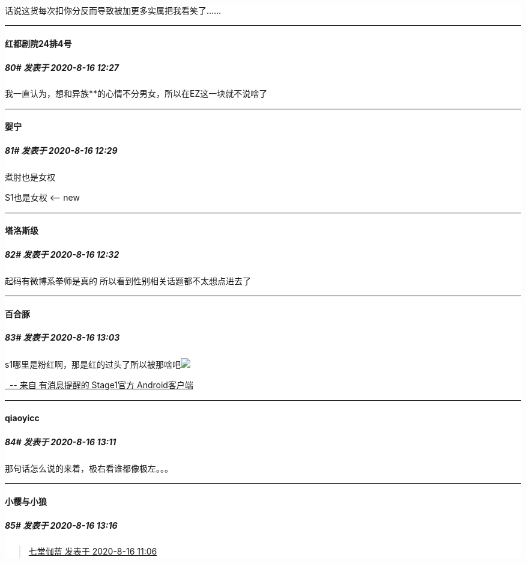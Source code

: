 话说这货每次扣你分反而导致被加更多实属把我看笑了……


-----

####  红都剧院24排4号  
##### 80#       发表于 2020-8-16 12:27


我一直认为，想和异族**的心情不分男女，所以在EZ这一块就不说啥了


-----

####  婴宁  
##### 81#       发表于 2020-8-16 12:29


煮肘也是女权

S1也是女权 &lt;-- new


-----

####  塔洛斯级  
##### 82#       发表于 2020-8-16 12:32


起码有微博系拳师是真的 所以看到性别相关话题都不太想点进去了 


-----

####  百合豚  
##### 83#       发表于 2020-8-16 13:03


s1哪里是粉红啊，那是红的过头了所以被那啥吧<img src="https://static.saraba1st.com/image/smiley/face2017/001.png" referrerpolicy="no-referrer">

[  -- 来自 有消息提醒的 Stage1官方 Android客户端](https://www.coolapk.com/apk/140634)


-----

####  qiaoyicc  
##### 84#       发表于 2020-8-16 13:11


那句话怎么说的来着，极右看谁都像极左。。。


-----

####  小樱与小狼  
##### 85#       发表于 2020-8-16 13:16


<blockquote><a href="httphttps://bbs.saraba1st.com/2b/forum.php?mod=redirect&amp;goto=findpost&amp;pid=48446628&amp;ptid=1954943" target="_blank">七堂伽蓝 发表于 2020-8-16 11:06</a>
